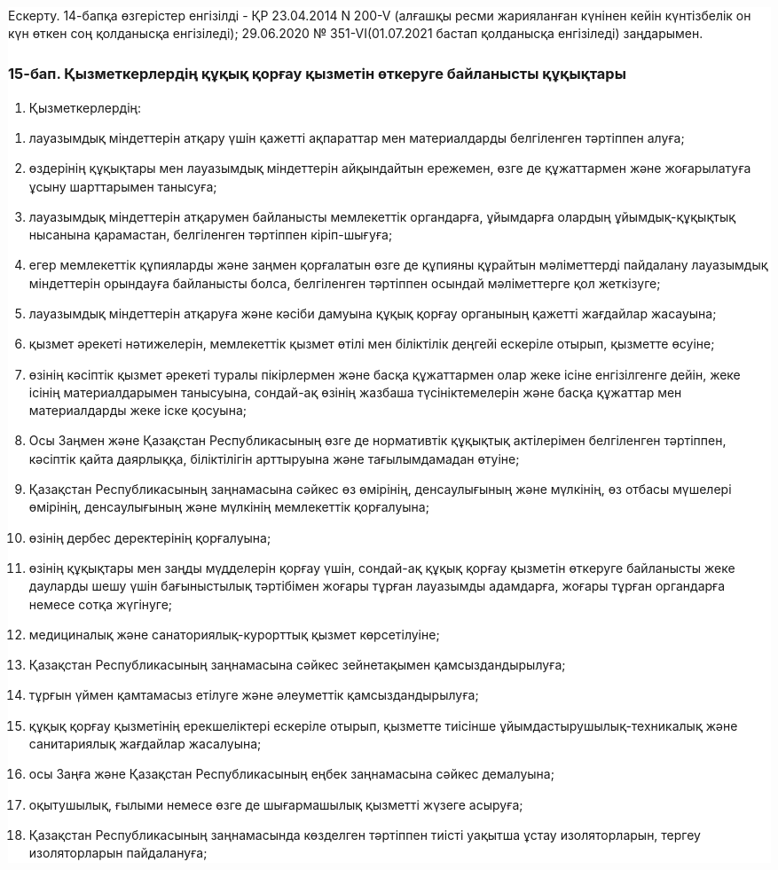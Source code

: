 Ескерту. 14-бапқа өзгерістер енгізілді - ҚР 23.04.2014 N 200-V (алғашқы ресми жарияланған күнінен кейін күнтізбелік он күн өткен соң қолданысқа енгізіледі); 29.06.2020 № 351-VI(01.07.2021 бастап қолданысқа енгізіледі) заңдарымен.

### 15-бап. Қызметкерлердің құқық қорғау қызметін өткеруге байланысты құқықтары

1. Қызметкерлердің:

1) лауазымдық міндеттерін атқару үшін қажетті ақпараттар мен материалдарды белгіленген тәртіппен алуға;

2) өздерінің құқықтары мен лауазымдық міндеттерін айқындайтын ережемен, өзге де құжаттармен және жоғарылатуға ұсыну шарттарымен танысуға;

3) лауазымдық міндеттерін атқарумен байланысты мемлекеттік органдарға, ұйымдарға олардың ұйымдық-құқықтық нысанына қарамастан, белгіленген тәртіппен кіріп-шығуға;

4) егер мемлекеттік құпияларды және заңмен қорғалатын өзге де құпияны құрайтын мәліметтерді пайдалану лауазымдық міндеттерін орындауға байланысты болса, белгіленген тәртіппен осындай мәліметтерге қол жеткізуге;

5) лауазымдық міндеттерін атқаруға және кәсіби дамуына құқық қорғау органының қажетті жағдайлар жасауына;

6) қызмет әрекеті нәтижелерін, мемлекеттік қызмет өтілі мен біліктілік деңгейі ескеріле отырып, қызметте өсуіне;

7) өзінің кәсіптік қызмет әрекеті туралы пікірлермен және басқа құжаттармен олар жеке ісіне енгізілгенге дейін, жеке ісінің материалдарымен танысуына, сондай-ақ өзінің жазбаша түсініктемелерін және басқа құжаттар мен материалдарды жеке іске қосуына;

8) Осы Заңмен және Қазақстан Республикасының өзге де нормативтік құқықтық актілерімен белгіленген тәртіппен, кәсіптік қайта даярлыққа, біліктілігін арттыруына және тағылымдамадан өтуіне;

9) Қазақстан Республикасының заңнамасына сәйкес өз өмірінің, денсаулығының және мүлкінің, өз отбасы мүшелері өмірінің, денсаулығының және мүлкінің мемлекеттік қорғалуына;

10) өзінің дербес деректерінің қорғалуына;

11) өзінің құқықтары мен заңды мүдделерін қорғау үшін, сондай-ақ құқық қорғау қызметін өткеруге байланысты жеке дауларды шешу үшін бағыныстылық тәртібімен жоғары тұрған лауазымды адамдарға, жоғары тұрған органдарға немесе сотқа жүгінуге;

12) медициналық және санаториялық-курорттық қызмет көрсетілуіне;

13) Қазақстан Республикасының заңнамасына сәйкес зейнетақымен қамсыздандырылуға;

14) тұрғын үймен қамтамасыз етілуге және әлеуметтік қамсыздандырылуға;

15) құқық қорғау қызметінің ерекшеліктері ескеріле отырып, қызметте тиісінше ұйымдастырушылық-техникалық және санитариялық жағдайлар жасалуына;

16) осы Заңға және Қазақстан Республикасының еңбек заңнамасына сәйкес демалуына;

17) оқытушылық, ғылыми немесе өзге де шығармашылық қызметті жүзеге асыруға;

18) Қазақстан Республикасының заңнамасында көзделген тәртіппен тиісті уақытша ұстау изоляторларын, тергеу изоляторларын пайдалануға;
